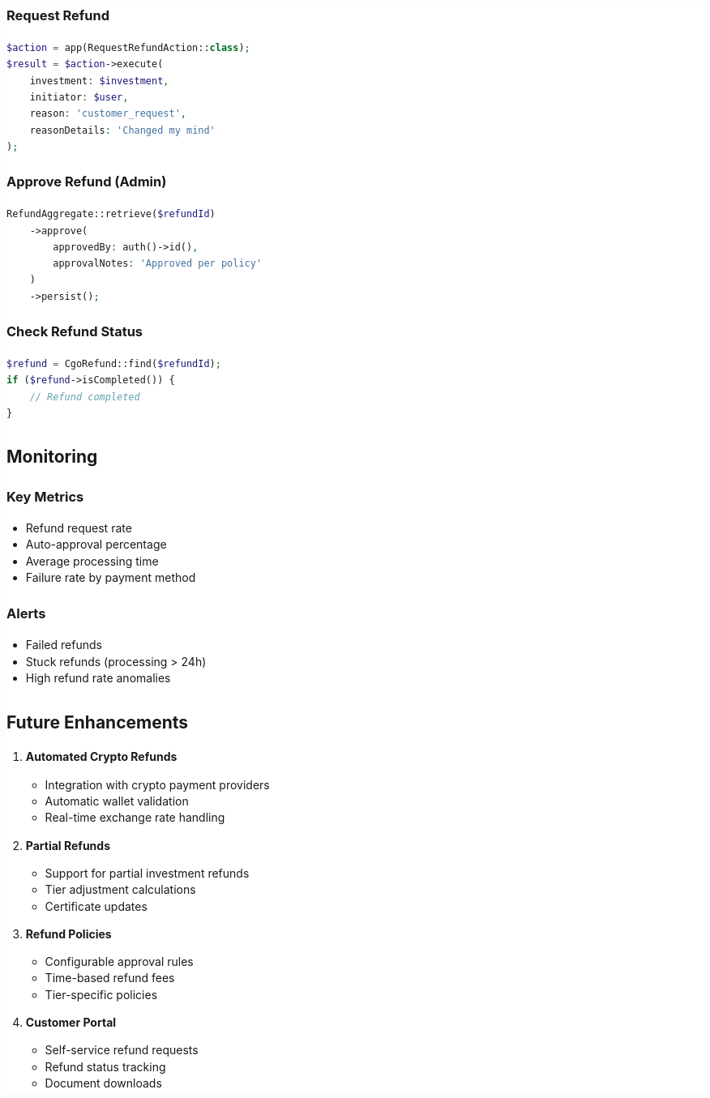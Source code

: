 ### Request Refund
```php
$action = app(RequestRefundAction::class);
$result = $action->execute(
    investment: $investment,
    initiator: $user,
    reason: 'customer_request',
    reasonDetails: 'Changed my mind'
);
```

### Approve Refund (Admin)
```php
RefundAggregate::retrieve($refundId)
    ->approve(
        approvedBy: auth()->id(),
        approvalNotes: 'Approved per policy'
    )
    ->persist();
```

### Check Refund Status
```php
$refund = CgoRefund::find($refundId);
if ($refund->isCompleted()) {
    // Refund completed
}
```

## Monitoring

### Key Metrics
- Refund request rate
- Auto-approval percentage
- Average processing time
- Failure rate by payment method

### Alerts
- Failed refunds
- Stuck refunds (processing > 24h)
- High refund rate anomalies

## Future Enhancements

1. **Automated Crypto Refunds**
   - Integration with crypto payment providers
   - Automatic wallet validation
   - Real-time exchange rate handling

2. **Partial Refunds**
   - Support for partial investment refunds
   - Tier adjustment calculations
   - Certificate updates

3. **Refund Policies**
   - Configurable approval rules
   - Time-based refund fees
   - Tier-specific policies

4. **Customer Portal**
   - Self-service refund requests
   - Refund status tracking
   - Document downloads